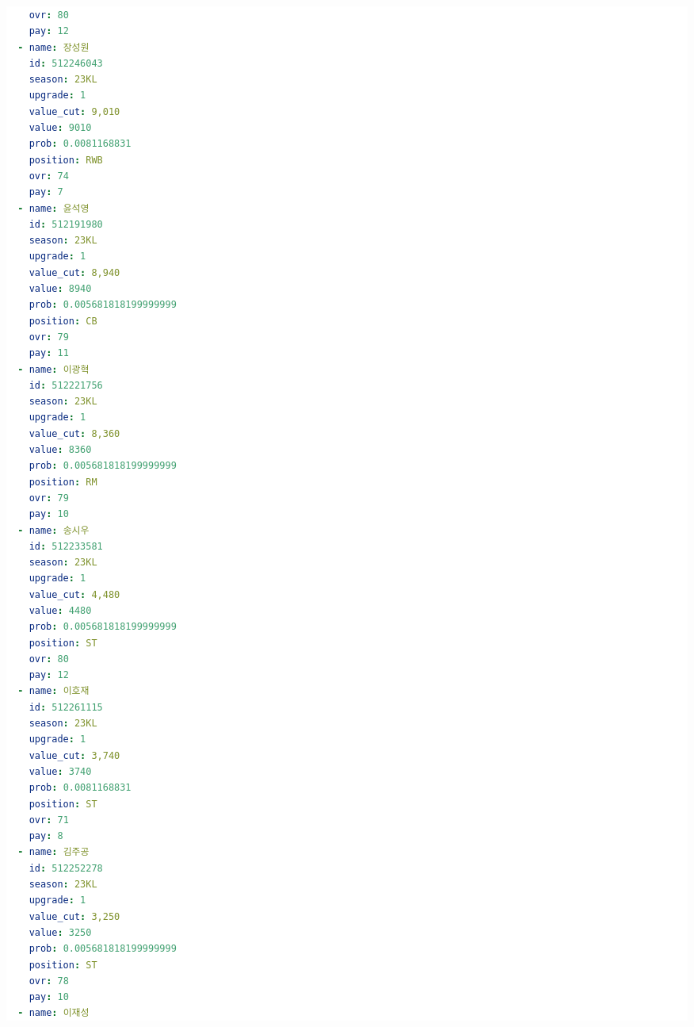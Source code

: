 ```yaml
    ovr: 80
    pay: 12
  - name: 장성원
    id: 512246043
    season: 23KL
    upgrade: 1
    value_cut: 9,010
    value: 9010
    prob: 0.0081168831
    position: RWB
    ovr: 74
    pay: 7
  - name: 윤석영
    id: 512191980
    season: 23KL
    upgrade: 1
    value_cut: 8,940
    value: 8940
    prob: 0.005681818199999999
    position: CB
    ovr: 79
    pay: 11
  - name: 이광혁
    id: 512221756
    season: 23KL
    upgrade: 1
    value_cut: 8,360
    value: 8360
    prob: 0.005681818199999999
    position: RM
    ovr: 79
    pay: 10
  - name: 송시우
    id: 512233581
    season: 23KL
    upgrade: 1
    value_cut: 4,480
    value: 4480
    prob: 0.005681818199999999
    position: ST
    ovr: 80
    pay: 12
  - name: 이호재
    id: 512261115
    season: 23KL
    upgrade: 1
    value_cut: 3,740
    value: 3740
    prob: 0.0081168831
    position: ST
    ovr: 71
    pay: 8
  - name: 김주공
    id: 512252278
    season: 23KL
    upgrade: 1
    value_cut: 3,250
    value: 3250
    prob: 0.005681818199999999
    position: ST
    ovr: 78
    pay: 10
  - name: 이재성
```